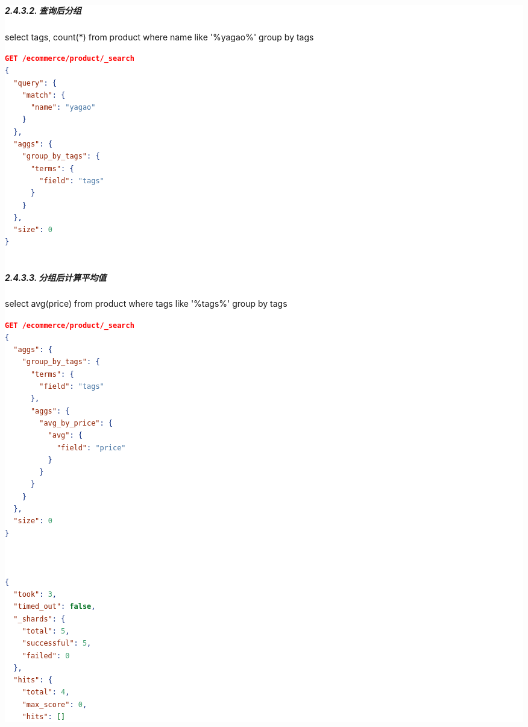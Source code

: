 ```json
```

##### 2.4.3.2. 查询后分组

select tags, count(*) from product where name like '%yagao%' 
group by tags

```json
GET /ecommerce/product/_search
{
  "query": {
    "match": {
      "name": "yagao"
    }
  },
  "aggs": {
    "group_by_tags": {
      "terms": {
        "field": "tags"
      }
    }
  },
  "size": 0
}
 
```

##### 2.4.3.3. 分组后计算平均值

select avg(price) from product where tags like '%tags%'
group by tags

```json
GET /ecommerce/product/_search
{
  "aggs": {
    "group_by_tags": {
      "terms": {
        "field": "tags"
      },
      "aggs": {
        "avg_by_price": {
          "avg": {
            "field": "price"
          }
        }
      }
    }
  },
  "size": 0
}



{
  "took": 3,
  "timed_out": false,
  "_shards": {
    "total": 5,
    "successful": 5,
    "failed": 0
  },
  "hits": {
    "total": 4,
    "max_score": 0,
    "hits": []
```